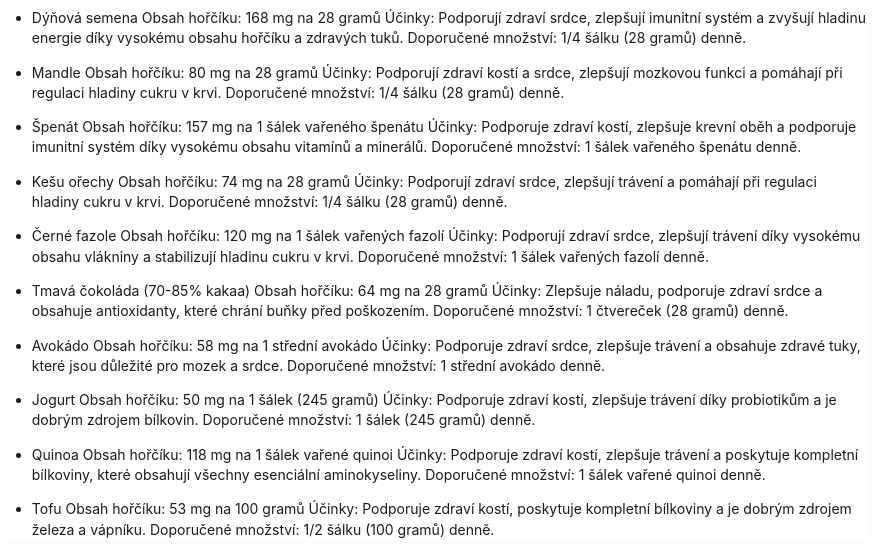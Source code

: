 - Dýňová semena
        Obsah hořčíku: 168 mg na 28 gramů
        Účinky: Podporují zdraví srdce, zlepšují imunitní systém a zvyšují hladinu energie díky vysokému obsahu hořčíku a zdravých tuků.
        Doporučené množství: 1/4 šálku (28 gramů) denně.

- Mandle
        Obsah hořčíku: 80 mg na 28 gramů
        Účinky: Podporují zdraví kostí a srdce, zlepšují mozkovou funkci a pomáhají při regulaci hladiny cukru v krvi.
        Doporučené množství: 1/4 šálku (28 gramů) denně.

- Špenát
        Obsah hořčíku: 157 mg na 1 šálek vařeného špenátu
        Účinky: Podporuje zdraví kostí, zlepšuje krevní oběh a podporuje imunitní systém díky vysokému obsahu vitamínů a minerálů.
        Doporučené množství: 1 šálek vařeného špenátu denně.

- Kešu ořechy
        Obsah hořčíku: 74 mg na 28 gramů
        Účinky: Podporují zdraví srdce, zlepšují trávení a pomáhají při regulaci hladiny cukru v krvi.
        Doporučené množství: 1/4 šálku (28 gramů) denně.

- Černé fazole
        Obsah hořčíku: 120 mg na 1 šálek vařených fazolí
        Účinky: Podporují zdraví srdce, zlepšují trávení díky vysokému obsahu vlákniny a stabilizují hladinu cukru v krvi.
        Doporučené množství: 1 šálek vařených fazolí denně.

- Tmavá čokoláda (70-85% kakaa)
        Obsah hořčíku: 64 mg na 28 gramů
        Účinky: Zlepšuje náladu, podporuje zdraví srdce a obsahuje antioxidanty, které chrání buňky před poškozením.
        Doporučené množství: 1 čtvereček (28 gramů) denně.

- Avokádo
        Obsah hořčíku: 58 mg na 1 střední avokádo
        Účinky: Podporuje zdraví srdce, zlepšuje trávení a obsahuje zdravé tuky, které jsou důležité pro mozek a srdce.
        Doporučené množství: 1 střední avokádo denně.

- Jogurt
        Obsah hořčíku: 50 mg na 1 šálek (245 gramů)
        Účinky: Podporuje zdraví kostí, zlepšuje trávení díky probiotikům a je dobrým zdrojem bílkovin.
        Doporučené množství: 1 šálek (245 gramů) denně.

- Quinoa
        Obsah hořčíku: 118 mg na 1 šálek vařené quinoi
        Účinky: Podporuje zdraví kostí, zlepšuje trávení a poskytuje kompletní bílkoviny, které obsahují všechny esenciální aminokyseliny.
        Doporučené množství: 1 šálek vařené quinoi denně.

- Tofu
        Obsah hořčíku: 53 mg na 100 gramů
        Účinky: Podporuje zdraví kostí, poskytuje kompletní bílkoviny a je dobrým zdrojem železa a vápníku.
        Doporučené množství: 1/2 šálku (100 gramů) denně.
